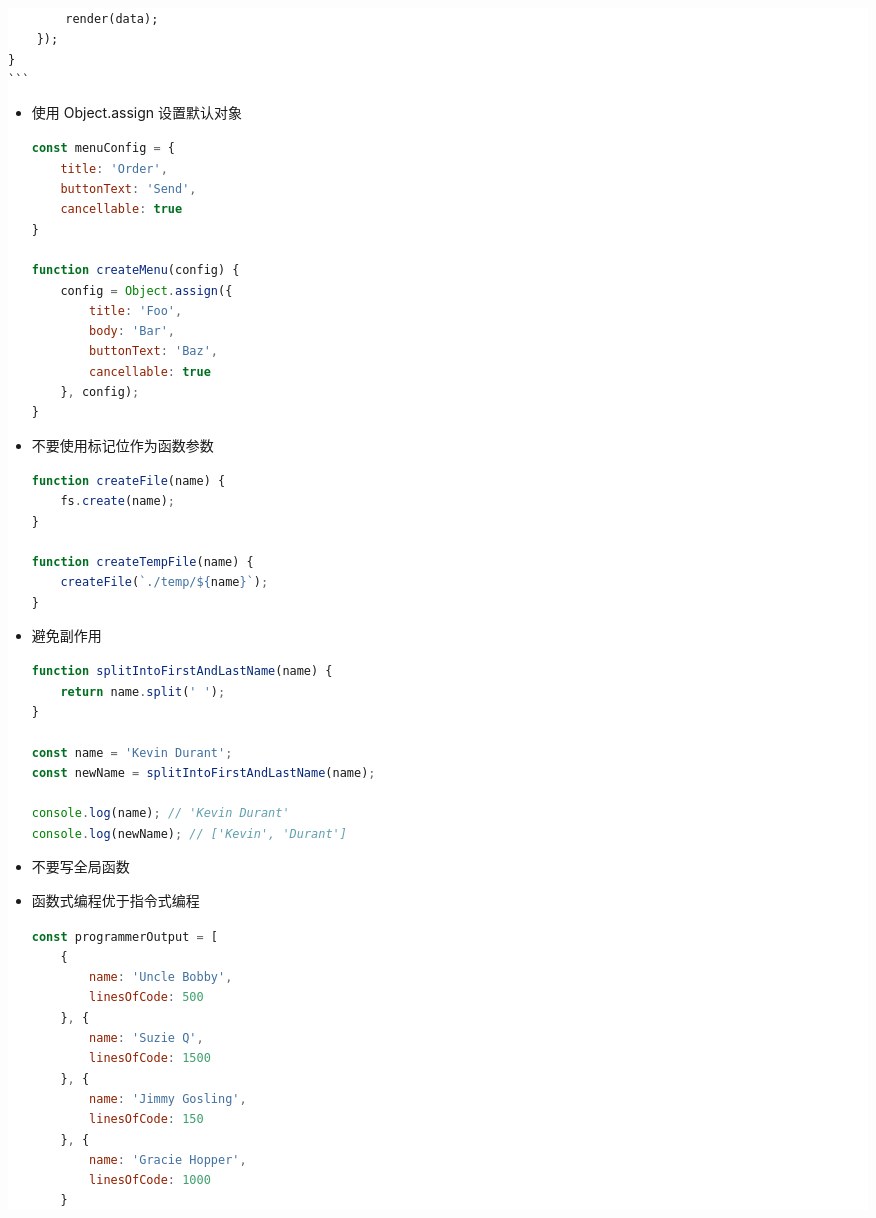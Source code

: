             render(data);
        });
    }
    ```

* 使用 Object.assign 设置默认对象

    ```javascript
    const menuConfig = {
        title: 'Order',
        buttonText: 'Send',
        cancellable: true
    }

    function createMenu(config) {
        config = Object.assign({
            title: 'Foo',
            body: 'Bar',
            buttonText: 'Baz',
            cancellable: true
        }, config);
    }
    ```

* 不要使用标记位作为函数参数

    ```javascript
    function createFile(name) {
        fs.create(name);
    }

    function createTempFile(name) {
        createFile(`./temp/${name}`);
    }
    ```

* 避免副作用

    ```javascript
    function splitIntoFirstAndLastName(name) {
        return name.split(' ');
    }

    const name = 'Kevin Durant';
    const newName = splitIntoFirstAndLastName(name);

    console.log(name); // 'Kevin Durant'
    console.log(newName); // ['Kevin', 'Durant']
    ```

* 不要写全局函数

* 函数式编程优于指令式编程

    ```javascript
    const programmerOutput = [
        {
            name: 'Uncle Bobby',
            linesOfCode: 500
        }, {
            name: 'Suzie Q',
            linesOfCode: 1500
        }, {
            name: 'Jimmy Gosling',
            linesOfCode: 150
        }, {
            name: 'Gracie Hopper',
            linesOfCode: 1000
        }